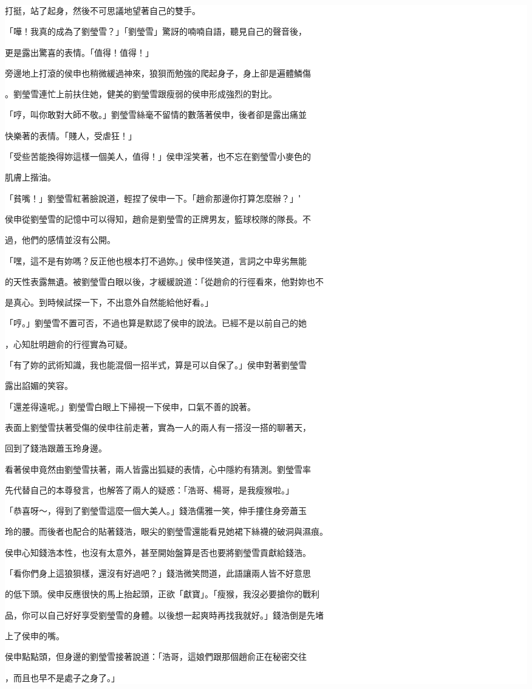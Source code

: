 打挺，站了起身，然後不可思議地望著自己的雙手。

「嘩！我真的成為了劉瑩雪？」「劉瑩雪」驚訝的喃喃自語，聽見自己的聲音後，

更是露出驚喜的表情。「值得！值得！」

旁邊地上打滾的侯申也稍微緩過神來，狼狽而勉強的爬起身子，身上卻是遍體鱗傷

。劉瑩雪連忙上前扶住她，健美的劉瑩雪跟瘦弱的侯申形成強烈的對比。

「哼，叫你敢對大師不敬。」劉瑩雪絲毫不留情的數落著侯申，後者卻是露出痛並

快樂著的表情。「賤人，受虐狂！」

「受些苦能換得妳這樣一個美人，值得！」侯申淫笑著，也不忘在劉瑩雪小麥色的

肌膚上揩油。

「貧嘴！」劉瑩雪紅著臉說道，輕捏了侯申一下。「趙俞那邊你打算怎麼辦？」'

侯申從劉瑩雪的記憶中可以得知，趙俞是劉瑩雪的正牌男友，籃球校隊的隊長。不

過，他們的感情並沒有公開。

「嘿，這不是有妳嗎？反正他也根本打不過妳。」侯申怪笑道，言詞之中卑劣無能

的天性表露無遺。被劉瑩雪白眼以後，才緩緩說道：「從趙俞的行徑看來，他對妳也不

是真心。到時候試探一下，不出意外自然能給他好看。」

「哼。」劉瑩雪不置可否，不過也算是默認了侯申的說法。已經不是以前自己的她

，心知肚明趙俞的行徑實為可疑。

「有了妳的武術知識，我也能混個一招半式，算是可以自保了。」侯申對著劉瑩雪

露出諂媚的笑容。

「還差得遠呢。」劉瑩雪白眼上下掃視一下侯申，口氣不善的說著。

表面上劉瑩雪扶著受傷的侯申往前走著，實為一人的兩人有一搭沒一搭的聊著天，

回到了錢浩跟蕭玉玲身邊。

看著侯申竟然由劉瑩雪扶著，兩人皆露出狐疑的表情，心中隱約有猜測。劉瑩雪率

先代替自己的本尊發言，也解答了兩人的疑惑：「浩哥、楊哥，是我瘦猴啦。」

「恭喜呀～，得到了劉瑩雪這麼一個大美人。」錢浩儒雅一笑，伸手摟住身旁蕭玉

玲的腰。而後者也配合的貼著錢浩，眼尖的劉瑩雪還能看見她裙下絲襪的破洞與濕痕。

侯申心知錢浩本性，也沒有太意外，甚至開始盤算是否也要將劉瑩雪貢獻給錢浩。

「看你們身上這狼狽樣，還沒有好過吧？」錢浩微笑問道，此語讓兩人皆不好意思

的低下頭。侯申反應很快的馬上抬起頭，正欲「獻寶」。「瘦猴，我沒必要搶你的戰利

品，你可以自己好好享受劉瑩雪的身體。以後想一起爽時再找我就好。」錢浩倒是先堵

上了侯申的嘴。

侯申點點頭，但身邊的劉瑩雪接著說道：「浩哥，這娘們跟那個趙俞正在秘密交往

，而且也早不是處子之身了。」
